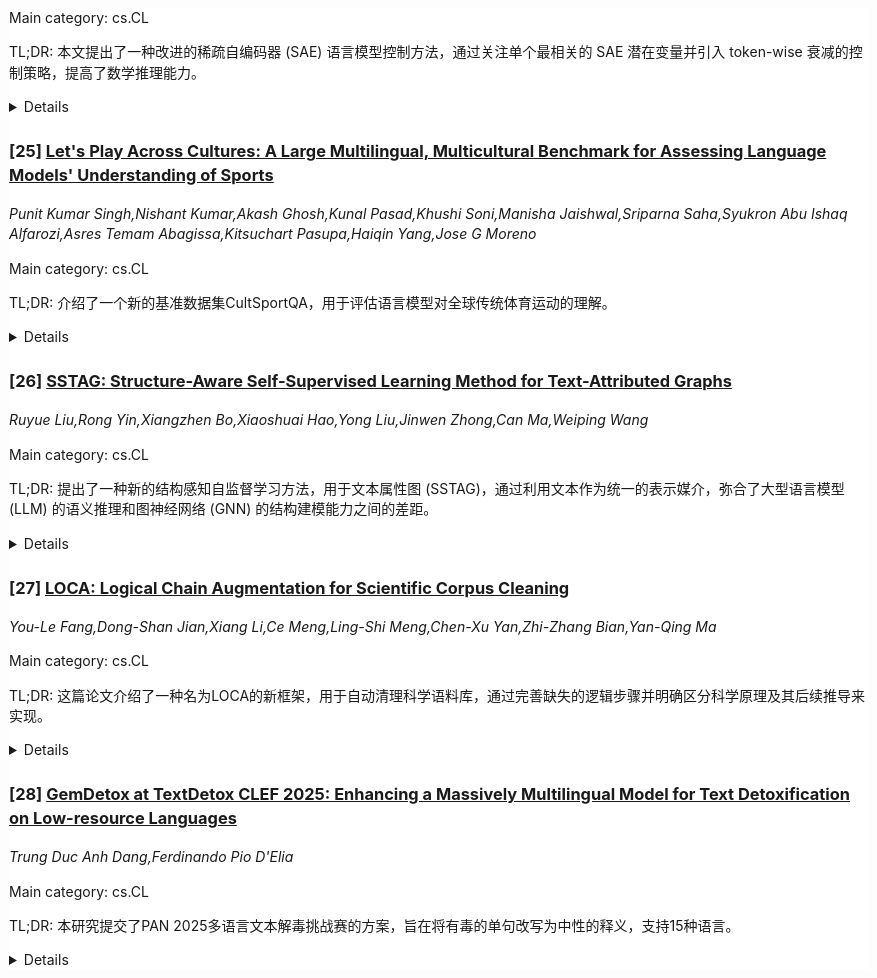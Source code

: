 Main category: cs.CL

TL;DR: 本文提出了一种改进的稀疏自编码器 (SAE) 语言模型控制方法，通过关注单个最相关的 SAE 潜在变量并引入 token-wise 衰减的控制策略，提高了数学推理能力。


<details><summary>Details</summary></details>


### [25] [Let's Play Across Cultures: A Large Multilingual, Multicultural Benchmark for Assessing Language Models' Understanding of Sports](https://arxiv.org/abs/2510.01247)
*Punit Kumar Singh,Nishant Kumar,Akash Ghosh,Kunal Pasad,Khushi Soni,Manisha Jaishwal,Sriparna Saha,Syukron Abu Ishaq Alfarozi,Asres Temam Abagissa,Kitsuchart Pasupa,Haiqin Yang,Jose G Moreno*

Main category: cs.CL

TL;DR: 介绍了一个新的基准数据集CultSportQA，用于评估语言模型对全球传统体育运动的理解。


<details><summary>Details</summary></details>


### [26] [SSTAG: Structure-Aware Self-Supervised Learning Method for Text-Attributed Graphs](https://arxiv.org/abs/2510.01248)
*Ruyue Liu,Rong Yin,Xiangzhen Bo,Xiaoshuai Hao,Yong Liu,Jinwen Zhong,Can Ma,Weiping Wang*

Main category: cs.CL

TL;DR: 提出了一种新的结构感知自监督学习方法，用于文本属性图 (SSTAG)，通过利用文本作为统一的表示媒介，弥合了大型语言模型 (LLM) 的语义推理和图神经网络 (GNN) 的结构建模能力之间的差距。


<details><summary>Details</summary></details>


### [27] [LOCA: Logical Chain Augmentation for Scientific Corpus Cleaning](https://arxiv.org/abs/2510.01249)
*You-Le Fang,Dong-Shan Jian,Xiang Li,Ce Meng,Ling-Shi Meng,Chen-Xu Yan,Zhi-Zhang Bian,Yan-Qing Ma*

Main category: cs.CL

TL;DR: 这篇论文介绍了一种名为LOCA的新框架，用于自动清理科学语料库，通过完善缺失的逻辑步骤并明确区分科学原理及其后续推导来实现。


<details><summary>Details</summary></details>


### [28] [GemDetox at TextDetox CLEF 2025: Enhancing a Massively Multilingual Model for Text Detoxification on Low-resource Languages](https://arxiv.org/abs/2510.01250)
*Trung Duc Anh Dang,Ferdinando Pio D'Elia*

Main category: cs.CL

TL;DR: 本研究提交了PAN 2025多语言文本解毒挑战赛的方案，旨在将有毒的单句改写为中性的释义，支持15种语言。


<details><summary>Details</summary></details>

